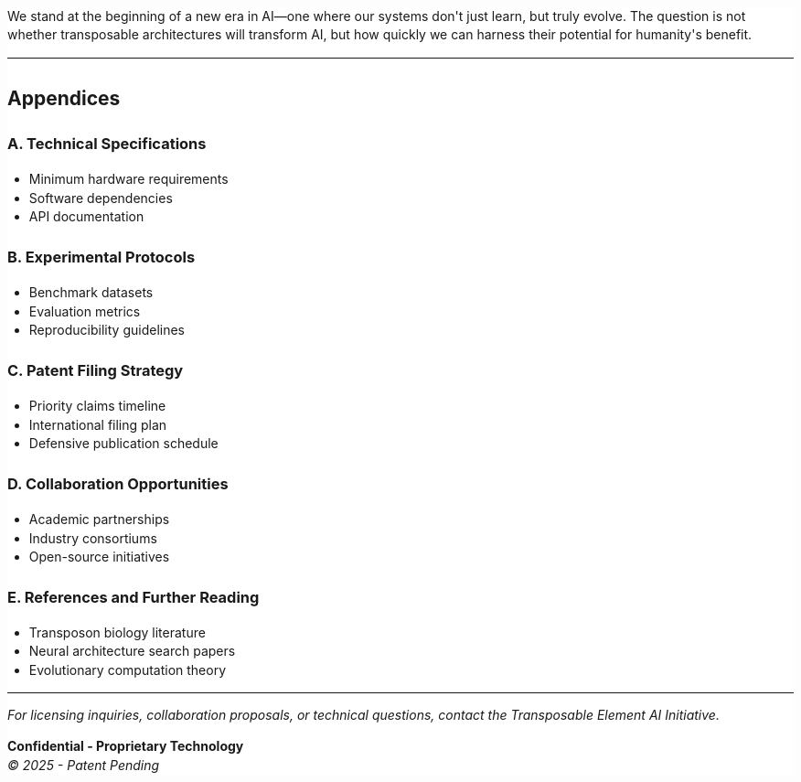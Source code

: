 We stand at the beginning of a new era in AI—one where our systems don't just learn, but truly evolve. The question is not whether transposable architectures will transform AI, but how quickly we can harness their potential for humanity's benefit.

---

## Appendices

### A. Technical Specifications

- Minimum hardware requirements
- Software dependencies
- API documentation

### B. Experimental Protocols

- Benchmark datasets
- Evaluation metrics
- Reproducibility guidelines

### C. Patent Filing Strategy

- Priority claims timeline
- International filing plan
- Defensive publication schedule

### D. Collaboration Opportunities

- Academic partnerships
- Industry consortiums
- Open-source initiatives

### E. References and Further Reading

- Transposon biology literature
- Neural architecture search papers
- Evolutionary computation theory

---

_For licensing inquiries, collaboration proposals, or technical questions, contact the Transposable Element AI Initiative._

**Confidential - Proprietary Technology**  
_© 2025 - Patent Pending_
